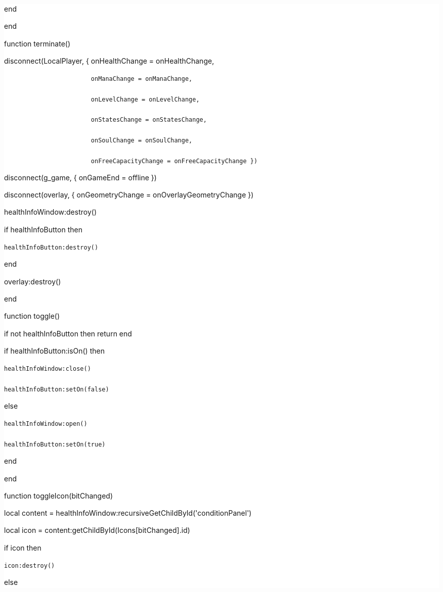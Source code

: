   end

end

function terminate()

  disconnect(LocalPlayer, { onHealthChange = onHealthChange,

                            onManaChange = onManaChange,

                            onLevelChange = onLevelChange,

                            onStatesChange = onStatesChange,

                            onSoulChange = onSoulChange,

                            onFreeCapacityChange = onFreeCapacityChange })

  disconnect(g_game, { onGameEnd = offline })

  disconnect(overlay, { onGeometryChange = onOverlayGeometryChange })

  healthInfoWindow:destroy()

  if healthInfoButton then

    healthInfoButton:destroy()

  end

  overlay:destroy()

end

function toggle()

  if not healthInfoButton then return end

  if healthInfoButton:isOn() then

    healthInfoWindow:close()

    healthInfoButton:setOn(false)

  else

    healthInfoWindow:open()

    healthInfoButton:setOn(true)

  end

end

function toggleIcon(bitChanged)

  local content = healthInfoWindow:recursiveGetChildById('conditionPanel')

  local icon = content:getChildById(Icons[bitChanged].id)

  if icon then

    icon:destroy()

  else
